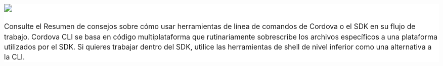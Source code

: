 ![][17]

 [17]: img/guide/platforms/wp8/wp8_vs.png

Consulte el Resumen de consejos sobre cómo usar herramientas de línea de comandos de Cordova o el SDK en su flujo de trabajo. Cordova CLI se basa en código multiplataforma que rutinariamente sobrescribe los archivos específicos a una plataforma utilizados por el SDK. Si quieres trabajar dentro del SDK, utilice las herramientas de shell de nivel inferior como una alternativa a la CLI.

 [1]: http://blogs.windows.com/windows_phone/b/wpdev/archive/2012/11/15/adapting-your-webkit-optimized-site-for-internet-explorer-10.aspx
 [2]: http://msdn.microsoft.com/en-US/evalcenter/jj554510
 [3]: http://www.microsoft.com/en-us/download/details.aspx?id=35471
 [4]: https://support.microsoft.com/en-us/kb/2797912
 [5]: http://msdn.microsoft.com/en-US/library/windows/apps/jj945426
 [6]: http://msdn.microsoft.com/en-US/library/windows/apps/jj945424
 [7]: http://msdn.microsoft.com/en-US/library/windows/apps/jj945423
 [8]: http://en.wikipedia.org/wiki/Second_Level_Address_Translation
 [9]: http://ark.intel.com/Products/VirtualizationTechnology
 [10]: http://cordova.apache.org
 [11]: https://dev.windowsphone.com/en-us/downloadsdk
 [12]: img/guide/platforms/wp8/wp8_downloadSDK.png
 [13]: img/guide/platforms/wp8/wp8_emulator.png
 [14]: img/guide/platforms/wp8/wp8_emulator_orient.png
 [15]: img/guide/platforms/wp8/wp8_emulator_loc.png
 [16]: http://msdn.microsoft.com/en-us/library/windowsphone/develop/ff402565.aspx